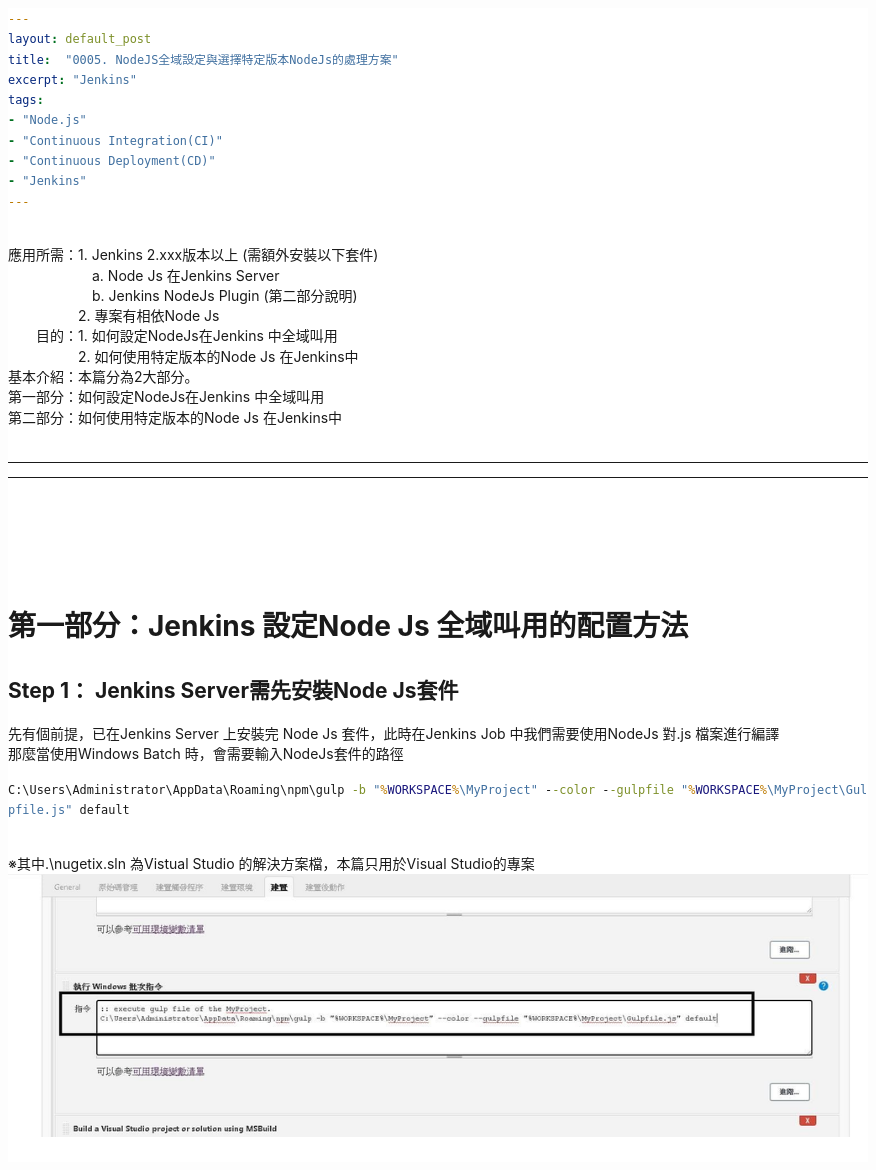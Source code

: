```yaml
---
layout: default_post
title:  "0005. NodeJS全域設定與選擇特定版本NodeJs的處理方案"
excerpt: "Jenkins"
tags:
- "Node.js"
- "Continuous Integration(CI)"
- "Continuous Deployment(CD)"
- "Jenkins"
---
```

<div class="summary">
<br/>應用所需：1. Jenkins 2.xxx版本以上  (需額外安裝以下套件)
<br/>&emsp;&emsp;&emsp;&emsp;&emsp;&emsp;a. Node Js 在Jenkins Server
<br/>&emsp;&emsp;&emsp;&emsp;&emsp;&emsp;b. Jenkins NodeJs Plugin (第二部分說明)
<br/>&emsp;&emsp;&emsp;&emsp;&emsp;2. 專案有相依Node Js
<br/>&emsp;&emsp;目的：1. 如何設定NodeJs在Jenkins 中全域叫用
<br/>&emsp;&emsp;&emsp;&emsp;&emsp;2. 如何使用特定版本的Node Js 在Jenkins中 
<br/>基本介紹：本篇分為2大部分。
<br/>第一部分：如何設定NodeJs在Jenkins 中全域叫用
<br/>第二部分：如何使用特定版本的Node Js 在Jenkins中 
</div>

<div class="title">
    <br/><hr class="titleinner">
	<span></span>
	<hr class="titleinner"><br/>
</div>


<br/><br/>
<h1>  第一部分：Jenkins 設定Node Js 全域叫用的配置方法</h1>
<h2>Step 1： Jenkins Server需先安裝Node Js套件</h2>
先有個前提，已在Jenkins Server 上安裝完 Node Js 套件，此時在Jenkins Job 中我們需要使用NodeJs 對.js 檔案進行編譯
<br/>那麼當使用Windows Batch 時，會需要輸入NodeJs套件的路徑

``` bat
C:\Users\Administrator\AppData\Roaming\npm\gulp -b "%WORKSPACE%\MyProject" --color --gulpfile "%WORKSPACE%\MyProject\Gulpfile.js" default
```

<br/>※其中.\nugetix.sln 為Vistual Studio 的解決方案檔，本篇只用於Visual Studio的專案
<br/> <img src="/assets/image/ContinuousDeployment/Jenkins/2020_07_01_2_1.jpg" width="100%" height="100%" />
<br/><br/>
